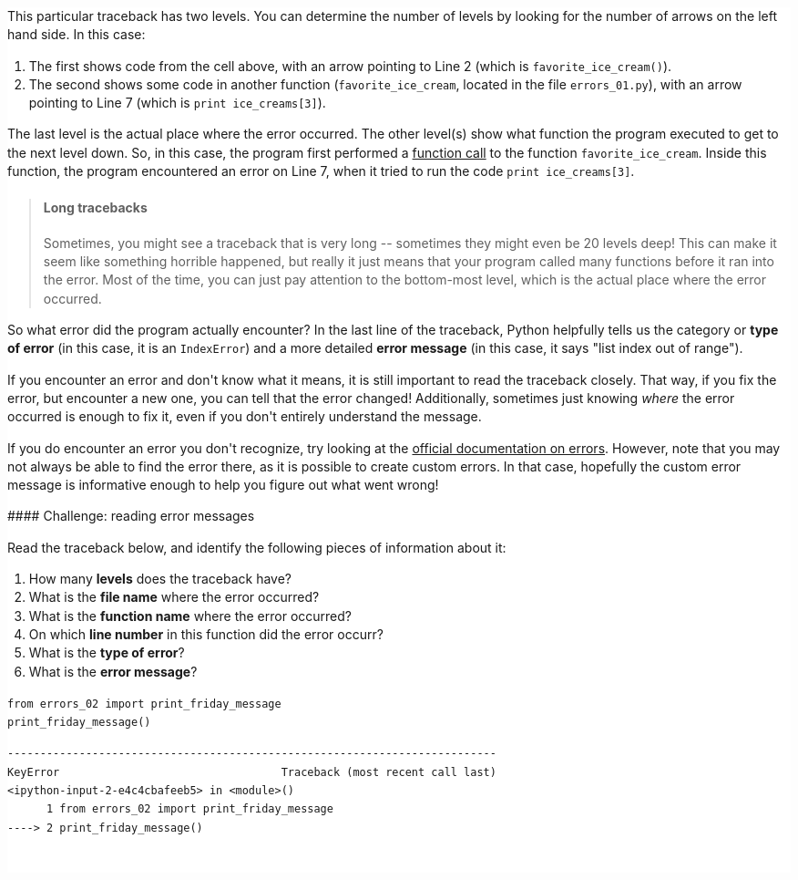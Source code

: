 
This particular traceback has two levels. You can determine the number of levels by looking for the number of arrows on the left hand side. In this case:

1. The first shows code from the cell above, with an arrow pointing to Line 2 (which is `favorite_ice_cream()`).
2. The second shows some code in another function (`favorite_ice_cream`, located in the file `errors_01.py`), with an arrow pointing to Line 7 (which is `print ice_creams[3]`).

The last level is the actual place where the error occurred. The other level(s) show what function the program executed to get to the next level down. So, in this case, the program first performed a [function call](../../gloss.html#function-call) to the function `favorite_ice_cream`. Inside this function, the program encountered an error on Line 7, when it tried to run the code `print ice_creams[3]`.

> #### Long tracebacks
> Sometimes, you might see a traceback that is very long -- sometimes they might even be 20 levels deep! This can make it seem like something horrible happened, but really it just means that your program called many functions before it ran into the error. Most of the time, you can just pay attention to the bottom-most level, which is the actual place where the error occurred.

So what error did the program actually encounter? In the last line of the traceback, Python helpfully tells us the category or **type of error** (in this case, it is an `IndexError`) and a more detailed **error message** (in this case, it says "list index out of range"). 

If you encounter an error and don't know what it means, it is still important to read the traceback closely. That way, if you fix the error, but encounter a new one, you can tell that the error changed! Additionally, sometimes just knowing *where* the error occurred is enough to fix it, even if you don't entirely understand the message.

If you do encounter an error you don't recognize, try looking at the [official documentation on errors](http://docs.python.org/2/library/exceptions.html). However, note that you may not always be able to find the error there, as it is possible to create custom errors. In that case, hopefully the custom error message is informative enough to help you figure out what went wrong!


<div class="challenges" markdown="1">
#### Challenge: reading error messages

Read the traceback below, and identify the following pieces of information about it:

1.  How many **levels** does the traceback have?
2.  What is the **file name** where the error occurred?
3.  What is the **function name** where the error occurred?
4.  On which **line number** in this function did the error occurr?
5.  What is the **type of error**?
6.  What is the **error message**?
</div>


<pre class="in"><code>from errors_02 import print_friday_message
print_friday_message()</code></pre>

<div class="out"><pre class='err'><code>---------------------------------------------------------------------------
KeyError                                  Traceback (most recent call last)
&lt;ipython-input-2-e4c4cbafeeb5&gt; in &lt;module&gt;()
      1 from errors_02 import print_friday_message
----&gt; 2 print_friday_message()
